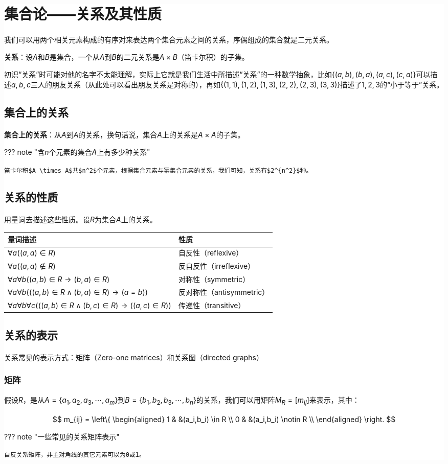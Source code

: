 # 集合论——关系及其性质

我们可以用两个相关元素构成的有序对来表达两个集合元素之间的关系，序偶组成的集合就是二元关系。

**关系**：设$A$和$B$是集合，一个从$A$到$B$的二元关系是$A \times B$（笛卡尔积）的子集。

初识“关系”时可能对他的名字不太能理解，实际上它就是我们生活中所描述“关系”的一种数学抽象，比如$\{ (a,b),(b,a),(a,c),(c,a) \}$可以描述$a,b,c$三人的朋友关系（从此处可以看出朋友关系是对称的），再如$\{(1,1),(1,2),(1,3),(2,2),(2,3),(3,3)\}$描述了$1,2,3$的“小于等于”关系。

## 集合上的关系

**集合上的关系**：从$A$到$A$的关系，换句话说，集合$A$上的关系是$A \times A$的子集。

??? note "含$n$个元素的集合$A$上有多少种关系"

    笛卡尔积$A \times A$共$n^2$个元素，根据集合元素与幂集合元素的关系，我们可知，关系有$2^{n^2}$种。

## 关系的性质

用量词去描述这些性质。设$R$为集合$A$上的关系。

| 量词描述                                                                                       | 性质                      |
| :--------------------------------------------------------------------------------------------- | :------------------------ |
| $\forall a ( (a,a) \in R )$                                                                    | 自反性（reflexive）       |
| $\forall a ( (a,a) \notin R )$                                                                 | 反自反性（irreflexive）   |
| $\forall a \forall b ( (a,b) \in R \rightarrow (b,a) \in R )$                                  | 对称性（symmetric）       |
| $\forall a \forall b ( ((a,b) \in R \land (b,a) \in R) \rightarrow ( a=b ))$                   | 反对称性（antisymmetric） |
| $\forall a \forall b \forall c ( ((a,b) \in R \land (b,c) \in R) \rightarrow ((a,c) \in R)  )$ | 传递性（transitive）      |

## 关系的表示

关系常见的表示方式：矩阵（Zero-one matrices）和关系图（directed graphs）

### 矩阵

假设$R$，是从$A = \{ a_1,a_2,a_3,\cdots,a_m \}$到$B = \{ b_1,b_2,b_3,\cdots,b_n \}$的关系，我们可以用矩阵$M_R = [m_{ij}]$来表示，其中：

$$
m_{ij} = \left\{
    \begin{aligned}
        1 & &(a_i,b_i) \in R \\
        0 & &(a_i,b_i) \notin R \\
    \end{aligned}
\right.
$$

??? note "一些常见的关系矩阵表示"

    自反关系矩阵，非主对角线的其它元素可以为0或1。

